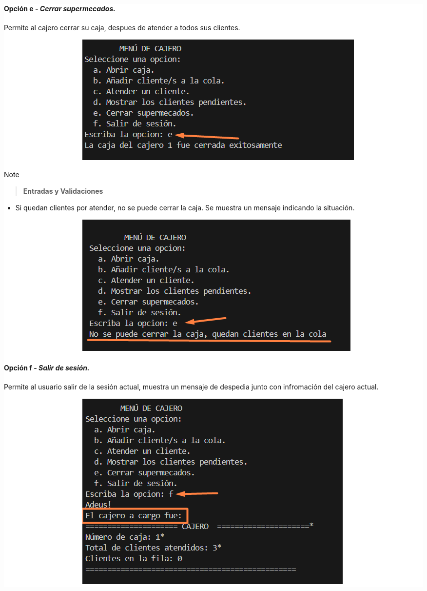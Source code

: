 #### Opción e - _Cerrar supermecados._
Permite al cajero cerrar su caja, despues de atender a todos sus clientes.

&nbsp;&nbsp;&nbsp;&nbsp;&nbsp;&nbsp;&nbsp;&nbsp;&nbsp;&nbsp;&nbsp;&nbsp;&nbsp;&nbsp;&nbsp;&nbsp;&nbsp;&nbsp;&nbsp;&nbsp;&nbsp;&nbsp;&nbsp;&nbsp;&nbsp;&nbsp;&nbsp;&nbsp;&nbsp;&nbsp;&nbsp;&nbsp;&nbsp;&nbsp;&nbsp;&nbsp;&nbsp;&nbsp;&nbsp;&nbsp;&nbsp;![image](image-16.png)

>[!NOTE]

>**Entradas y Validaciones**

- Si quedan clientes por atender, no se puede cerrar la caja. Se muestra un mensaje indicando la situación.

&nbsp;&nbsp;&nbsp;&nbsp;&nbsp;&nbsp;&nbsp;&nbsp;&nbsp;&nbsp;&nbsp;&nbsp;&nbsp;&nbsp;&nbsp;&nbsp;&nbsp;&nbsp;&nbsp;&nbsp;&nbsp;&nbsp;&nbsp;&nbsp;&nbsp;&nbsp;&nbsp;&nbsp;&nbsp;&nbsp;&nbsp;&nbsp;&nbsp;&nbsp;&nbsp;&nbsp;&nbsp;&nbsp;&nbsp;&nbsp;&nbsp;![image](image-21.png)

#### Opción f - _Salir de sesión._

Permite al usuario salir de la sesión actual, muestra un mensaje de despedia junto con infromación del cajero actual.

&nbsp;&nbsp;&nbsp;&nbsp;&nbsp;&nbsp;&nbsp;&nbsp;&nbsp;&nbsp;&nbsp;&nbsp;&nbsp;&nbsp;&nbsp;&nbsp;&nbsp;&nbsp;&nbsp;&nbsp;&nbsp;&nbsp;&nbsp;&nbsp;&nbsp;&nbsp;&nbsp;&nbsp;&nbsp;&nbsp;&nbsp;&nbsp;&nbsp;&nbsp;&nbsp;&nbsp;&nbsp;&nbsp;&nbsp;&nbsp;&nbsp;![image](image-22.png)